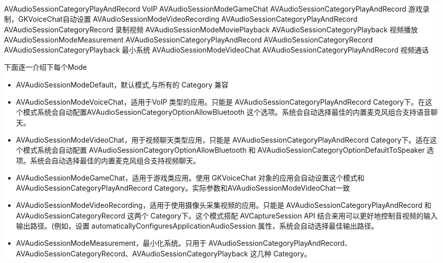 <td>AVAudioSessionCategoryPlayAndRecord</td>
<td>VoIP</td>
</tr>
<tr>
<td>AVAudioSessionModeGameChat</td>
<td>AVAudioSessionCategoryPlayAndRecord</td>
<td>游戏录制，GKVoiceChat自动设置</td>
</tr>
<tr>
<td>AVAudioSessionModeVideoRecording</td>
<td>AVAudioSessionCategoryPlayAndRecord AVAudioSessionCategoryRecord</td>
<td>录制视频</td>
</tr>
<tr>
<td>AVAudioSessionModeMoviePlayback</td>
<td>AVAudioSessionCategoryPlayback</td>
<td>视频播放</td>
</tr>
<tr>
<td>AVAudioSessionModeMeasurement</td>
<td>AVAudioSessionCategoryPlayAndRecord AVAudioSessionCategoryRecord AVAudioSessionCategoryPlayback</td>
<td>最小系统</td>
</tr>
<tr>
<td>AVAudioSessionModeVideoChat</td>
<td>AVAudioSessionCategoryPlayAndRecord</td>
<td>视频通话</td>
</tr>
</tbody>
</table>

下面逐一介绍下每个Mode

- AVAudioSessionModeDefault，默认模式,与所有的 Category 兼容


- AVAudioSessionModeVoiceChat，适用于VoIP 类型的应用。只能是 AVAudioSessionCategoryPlayAndRecord Category下。在这个模式系统会自动配置AVAudioSessionCategoryOptionAllowBluetooth 这个选项。系统会自动选择最佳的内置麦克风组合支持语音聊天。


- AVAudioSessionModeVideoChat，用于视频聊天类型应用，只能是 AVAudioSessionCategoryPlayAndRecord Category下。适在这个模式系统会自动配置 AVAudioSessionCategoryOptionAllowBluetooth 和 AVAudioSessionCategoryOptionDefaultToSpeaker 选项。系统会自动选择最佳的内置麦克风组合支持视频聊天。


- AVAudioSessionModeGameChat，适用于游戏类应用。使用 GKVoiceChat 对象的应用会自动设置这个模式和 AVAudioSessionCategoryPlayAndRecord Category。实际参数和AVAudioSessionModeVideoChat一致


- AVAudioSessionModeVideoRecording，适用于使用摄像头采集视频的应用。只能是 AVAudioSessionCategoryPlayAndRecord 和 AVAudioSessionCategoryRecord 这两个 Category下。这个模式搭配 AVCaptureSession API 结合来用可以更好地控制音视频的输入输出路径。(例如，设置 automaticallyConfiguresApplicationAudioSession 属性，系统会自动选择最佳输出路径。


- AVAudioSessionModeMeasurement，最小化系统。只用于 AVAudioSessionCategoryPlayAndRecord、AVAudioSessionCategoryRecord、AVAudioSessionCategoryPlayback 这几种 Category。
